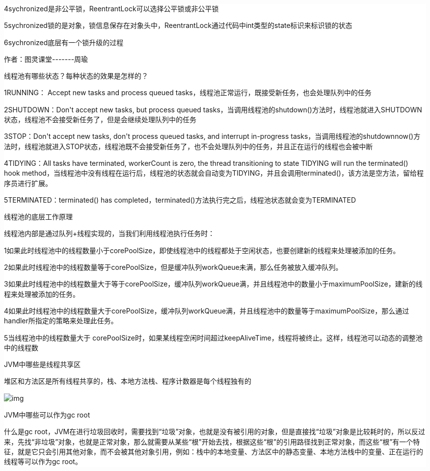 4sychronized是非公平锁，ReentrantLock可以选择公平锁或非公平锁

5sychronized锁的是对象，锁信息保存在对象头中，ReentrantLock通过代码中int类型的state标识来标识锁的状态

6sychronized底层有一个锁升级的过程





作者：图灵课堂-------周瑜

 线程池有哪些状态？每种状态的效果是怎样的？ 



1RUNNING： Accept new tasks and process queued tasks，线程池正常运行，既接受新任务，也会处理队列中的任务

2SHUTDOWN：Don't accept new tasks, but process queued tasks，当调用线程池的shutdown()方法时，线程池就进入SHUTDOWN状态，线程池不会接受新任务了，但是会继续处理队列中的任务

3STOP：Don't accept new tasks, don't process queued tasks, and interrupt in-progress tasks，当调用线程池的shutdownnow()方法时，线程池就进入STOP状态，线程池既不会接受新任务了，也不会处理队列中的任务，并且正在运行的线程也会被中断

4TIDYING：All tasks have terminated, workerCount is zero, the thread transitioning to state TIDYING will run the terminated() hook method，当线程池中没有线程在运行后，线程池的状态就会自动变为TIDYING，并且会调用terminated()，该方法是空方法，留给程序员进行扩展。

5TERMINATED：terminated() has completed，terminated()方法执行完之后，线程池状态就会变为TERMINATED



 线程池的底层工作原理 

线程池内部是通过队列+线程实现的，当我们利用线程池执行任务时：

1如果此时线程池中的线程数量小于corePoolSize，即使线程池中的线程都处于空闲状态，也要创建新的线程来处理被添加的任务。

2如果此时线程池中的线程数量等于corePoolSize，但是缓冲队列workQueue未满，那么任务被放入缓冲队列。

3如果此时线程池中的线程数量大于等于corePoolSize，缓冲队列workQueue满，并且线程池中的数量小于maximumPoolSize，建新的线程来处理被添加的任务。

4如果此时线程池中的线程数量大于corePoolSize，缓冲队列workQueue满，并且线程池中的数量等于maximumPoolSize，那么通过 handler所指定的策略来处理此任务。

5当线程池中的线程数量大于 corePoolSize时，如果某线程空闲时间超过keepAliveTime，线程将被终止。这样，线程池可以动态的调整池中的线程数



 JVM中哪些是线程共享区 

堆区和方法区是所有线程共享的，栈、本地方法栈、程序计数器是每个线程独有的

![img](https://cdn.nlark.com/yuque/0/2021/png/365147/1622816824404-17d018de-eb06-41eb-9936-64e4c6cc046d.png?x-oss-process=image%2Fwatermark%2Ctype_d3F5LW1pY3JvaGVp%2Csize_15%2Ctext_5Zu-54G15a2m6ZmiLeWRqOeRnA%3D%3D%2Ccolor_FFFFFF%2Cshadow_50%2Ct_80%2Cg_se%2Cx_10%2Cy_10%2Fresize%2Cw_536%2Climit_0)







 JVM中哪些可以作为gc root 

什么是gc root，JVM在进行垃圾回收时，需要找到“垃圾”对象，也就是没有被引用的对象，但是直接找“垃圾”对象是比较耗时的，所以反过来，先找“非垃圾”对象，也就是正常对象，那么就需要从某些“根”开始去找，根据这些“根”的引用路径找到正常对象，而这些“根”有一个特征，就是它只会引用其他对象，而不会被其他对象引用，例如：栈中的本地变量、方法区中的静态变量、本地方法栈中的变量、正在运行的线程等可以作为gc root。

  
